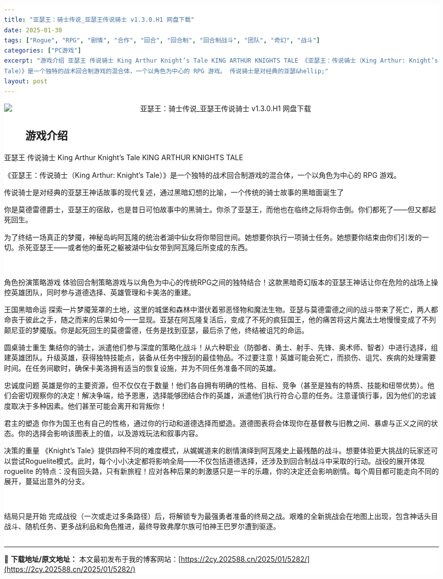 ```yaml
---
title: "亚瑟王：骑士传说_亚瑟王传说骑士 v1.3.0.H1 网盘下载"
date: 2025-01-30
tags: ["Rogue", "RPG", "剧情", "合作", "回合", "回合制", "回合制战斗", "团队", "奇幻", "战斗"]
categories: ["PC游戏"]
excerpt: "游戏介绍 亚瑟王 传说骑士 King Arthur Knight’s Tale KING ARTHUR KNIGHTS TALE 《亚瑟王：传说骑士（King Arthur: Knight’s Tale）》是一个独特的战术回合制游戏的混合体，一个以角色为中心的 RPG 游戏。 传说骑士是对经典的亚瑟&hellip;"
layout: post
---
```


<div>
<div></div>
<div>
<p style="text-align: center;"><img style="display: block; margin-left: auto; margin-right: auto; width: 100%; height: auto;" src="https://2cy.202588.cn/wp-content/uploads/2025/01/20250131_679c8f183c3a6.webp" alt="亚瑟王：骑士传说_亚瑟王传说骑士 v1.3.0.H1 网盘下载" /></p>

<h2 style="white-space: normal; text-indent: 2em; text-align: left;">游戏介绍</h2>
亚瑟王 传说骑士 King Arthur Knight’s Tale KING ARTHUR KNIGHTS TALE

《亚瑟王：传说骑士（King Arthur: Knight’s Tale）》是一个独特的战术回合制游戏的混合体，一个以角色为中心的 RPG 游戏。

传说骑士是对经典的亚瑟王神话故事的现代复述，通过黑暗幻想的比喻，一个传统的骑士故事的黑暗面诞生了

你是莫德雷德爵士，亚瑟王的宿敌，也是昔日可怕故事中的黑骑士。你杀了亚瑟王，而他也在临终之际将你击倒。你们都死了——但又都起死回生。

为了终结一场真正的梦魇，神秘岛屿阿瓦隆的统治者湖中仙女将你带回世间。她想要你执行一项骑士任务。她想要你结束由你们引发的一切。杀死亚瑟王——或者他的垂死之躯被湖中仙女带到阿瓦隆后所变成的东西。

&nbsp;

角色扮演策略游戏
体验回合制策略游戏与以角色为中心的传统RPG之间的独特结合！这款黑暗奇幻版本的亚瑟王神话让你在危险的战场上操控英雄团队，同时参与道德选择、英雄管理和卡美洛的重建。

王国黑暗命运
探索一片梦魇笼罩的土地，这里的城堡和森林中潜伏着邪恶怪物和魔法生物。亚瑟与莫德雷德之间的战斗带来了死亡，两人都命丧于彼此之手，随之而来的后果如今一一显现。亚瑟在阿瓦隆复活后，变成了不死的疯狂国王，他的痛苦将这片魔法土地慢慢变成了不列颠尼亚的梦魇版。你是起死回生的莫德雷德，任务是找到亚瑟，最后杀了他，终结被诅咒的命运。

圆桌骑士重生
集结你的骑士，派遣他们参与深度的策略化战斗！从六种职业（防御者、勇士、射手、先锋、奥术师、智者）中进行选择，组建英雄团队。升级英雄，获得独特技能点，装备从任务中搜刮的最佳物品。不过要注意！英雄可能会死亡，而损伤、诅咒、疾病的处理需要时间。在任务间歇时，确保卡美洛拥有适当的恢复设施，并为不同任务准备不同的英雄。

忠诚度问题
英雄是你的主要资源，但不仅仅在于数量！他们各自拥有明确的性格、目标、竞争（甚至是独有的特质、技能和纽带优势）。他们会密切观察你的决定！解决争端，给予恩惠，选择能够团结合作的英雄，派遣他们执行符合心意的任务。注意谨慎行事，因为他们的忠诚度取决于多种因素。他们甚至可能会离开和背叛你！

君主的塑造
你作为国王也有自己的性格，通过你的行动和道德选择而塑造。道德图表将会体现你在基督教与旧教之间、暴虐与正义之间的状态。你的选择会影响该图表上的值，以及游戏玩法和叙事内容。

决策的重量
《Knight’s Tale》提供四种不同的难度模式，从娓娓道来的剧情演绎到阿瓦隆史上最残酷的战斗。想要体验更大挑战的玩家还可以尝试Roguelite模式。此时，每个小小决定都将影响全局——不仅包括道德选择，还涉及到回合制战斗中采取的行动。战役的展开体现roguelite
的特点：没有回头路，只有新旅程！应对各种后果的刺激感只是一半的乐趣，你的决定还会影响剧情。每个周目都可能走向不同的展开，蔓延出意外的分支。

&nbsp;

结局只是开始
完成战役（一次或走过多条路径）后，将解锁专为最强勇者准备的终局之战。艰难的全新挑战会在地图上出现，包含神话头目战斗、随机任务、更多战利品和角色推进，最终导致弗摩尔族可怕神王巴罗尔遭到驱逐。
<h2 style="white-space: normal; text-indent: 2em; text-align: left;"></h2>
</div>
</div>

---
📖 **下载地址/原文地址：** 本文最初发布于我的博客网站：[https://2cy.202588.cn/2025/01/5282/](https://2cy.202588.cn/2025/01/5282/)
